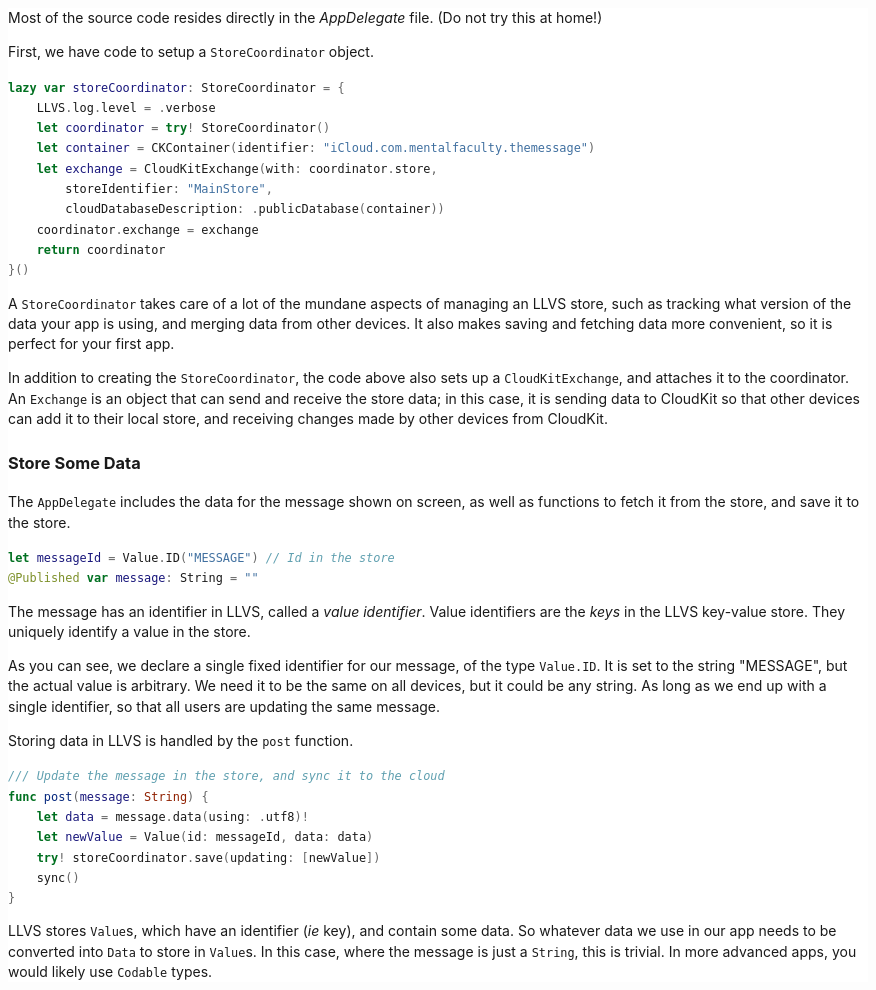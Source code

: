 Most of the source code resides directly in the _AppDelegate_ file. (Do not try this at home!) 

First, we have code to setup a `StoreCoordinator` object.

```swift
lazy var storeCoordinator: StoreCoordinator = {
    LLVS.log.level = .verbose
    let coordinator = try! StoreCoordinator()
    let container = CKContainer(identifier: "iCloud.com.mentalfaculty.themessage")
    let exchange = CloudKitExchange(with: coordinator.store, 
        storeIdentifier: "MainStore", 
        cloudDatabaseDescription: .publicDatabase(container))
    coordinator.exchange = exchange
    return coordinator
}()
```

A `StoreCoordinator` takes care of a lot of the mundane aspects of managing an LLVS store, such as tracking what version of the data your app is using, and merging data from other devices. It also makes saving and fetching data more convenient, so it is perfect for your first app.

In addition to creating the `StoreCoordinator`, the code above also sets up a `CloudKitExchange`, and attaches it to the coordinator. An `Exchange` is an object that can send and receive the store data; in this case, it is sending data to CloudKit so that other devices can add it to their local store, and receiving changes made by other devices from CloudKit.

### Store Some Data

The `AppDelegate` includes the data for the message shown on screen, as well as functions to fetch it from the store, and save it to the store.

```swift
let messageId = Value.ID("MESSAGE") // Id in the store
@Published var message: String = ""
```

The message has an identifier in LLVS, called a _value identifier_. Value identifiers are the _keys_ in the LLVS key-value store. They uniquely identify a value in the store.

As you can see, we declare a single fixed identifier for our message, of the type `Value.ID`. It is set to the string "MESSAGE", but the actual value is arbitrary. We need it to be the same on all devices, but it could be any string. As long as we end up with a single identifier, so that all users are updating the same message.

Storing data in LLVS is handled by the `post` function.

```swift
/// Update the message in the store, and sync it to the cloud
func post(message: String) {
    let data = message.data(using: .utf8)!
    let newValue = Value(id: messageId, data: data)
    try! storeCoordinator.save(updating: [newValue])
    sync()
}
```

LLVS stores `Value`s, which have an identifier (_ie_ key), and contain some data. So whatever data we use in our app needs to be converted into `Data` to store in `Value`s. In this case, where the message is just a `String`, this is trivial. In more advanced apps, you would likely use `Codable` types.
